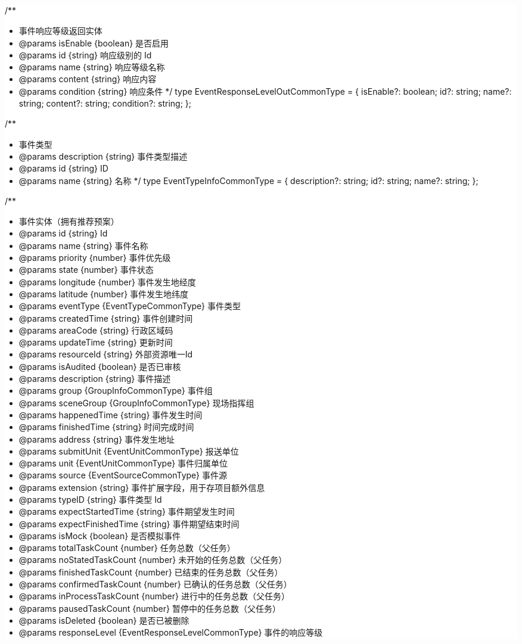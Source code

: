 /**
 * 事件响应等级返回实体
 * @params isEnable {boolean} 是否启用
 * @params id {string} 响应级别的 Id
 * @params name {string} 响应等级名称
 * @params content {string} 响应内容
 * @params condition {string} 响应条件
 */
type EventResponseLevelOutCommonType = {
    isEnable?: boolean;
    id?: string;
    name?: string;
    content?: string;
    condition?: string;
};

/**
 * 事件类型
 * @params description {string} 事件类型描述
 * @params id {string} ID
 * @params name {string} 名称
 */
type EventTypeInfoCommonType = {
    description?: string;
    id?: string;
    name?: string;
};

/**
 * 事件实体（拥有推荐预案）
 * @params id {string} Id
 * @params name {string} 事件名称
 * @params priority {number} 事件优先级
 * @params state {number} 事件状态
 * @params longitude {number} 事件发生地经度
 * @params latitude {number} 事件发生地纬度
 * @params eventType {EventTypeCommonType} 事件类型
 * @params createdTime {string} 事件创建时间
 * @params areaCode {string} 行政区域码
 * @params updateTime {string} 更新时间
 * @params resourceId {string} 外部资源唯一Id
 * @params isAudited {boolean} 是否已审核
 * @params description {string} 事件描述
 * @params group {GroupInfoCommonType} 事件组
 * @params sceneGroup {GroupInfoCommonType} 现场指挥组
 * @params happenedTime {string} 事件发生时间
 * @params finishedTime {string} 时间完成时间
 * @params address {string} 事件发生地址
 * @params submitUnit {EventUnitCommonType} 报送单位
 * @params unit {EventUnitCommonType} 事件归属单位
 * @params source {EventSourceCommonType} 事件源
 * @params extension {string} 事件扩展字段，用于存项目额外信息
 * @params typeID {string} 事件类型 Id
 * @params expectStartedTime {string} 事件期望发生时间
 * @params expectFinishedTime {string} 事件期望结束时间
 * @params isMock {boolean} 是否模拟事件
 * @params totalTaskCount {number} 任务总数（父任务）
 * @params noStatedTaskCount {number} 未开始的任务总数（父任务）
 * @params finishedTaskCount {number} 已结束的任务总数（父任务）
 * @params confirmedTaskCount {number} 已确认的任务总数（父任务）
 * @params inProcessTaskCount {number} 进行中的任务总数（父任务）
 * @params pausedTaskCount {number} 暂停中的任务总数（父任务）
 * @params isDeleted {boolean} 是否已被删除
 * @params responseLevel {EventResponseLevelCommonType} 事件的响应等级